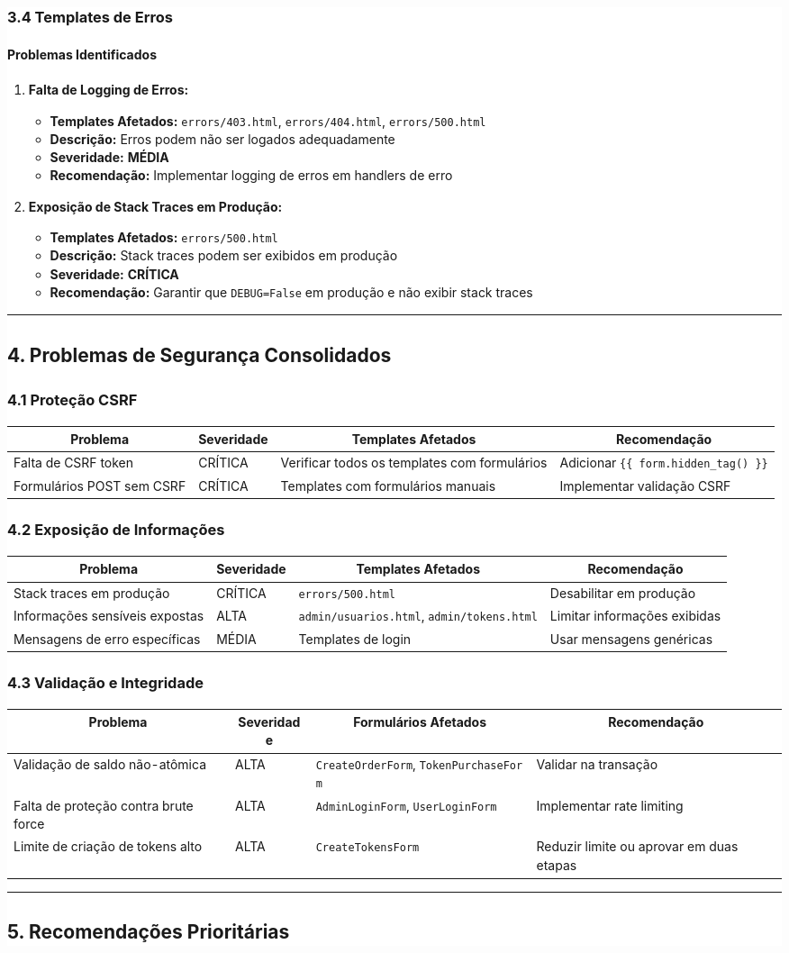 ### 3.4 Templates de Erros

#### Problemas Identificados

1. **Falta de Logging de Erros:**
   - **Templates Afetados:** `errors/403.html`, `errors/404.html`, `errors/500.html`
   - **Descrição:** Erros podem não ser logados adequadamente
   - **Severidade:** **MÉDIA**
   - **Recomendação:** Implementar logging de erros em handlers de erro

2. **Exposição de Stack Traces em Produção:**
   - **Templates Afetados:** `errors/500.html`
   - **Descrição:** Stack traces podem ser exibidos em produção
   - **Severidade:** **CRÍTICA**
   - **Recomendação:** Garantir que `DEBUG=False` em produção e não exibir stack traces

---

## 4. Problemas de Segurança Consolidados

### 4.1 Proteção CSRF

| Problema | Severidade | Templates Afetados | Recomendação |
|----------|------------|-------------------|--------------|
| Falta de CSRF token | CRÍTICA | Verificar todos os templates com formulários | Adicionar `{{ form.hidden_tag() }}` |
| Formulários POST sem CSRF | CRÍTICA | Templates com formulários manuais | Implementar validação CSRF |

### 4.2 Exposição de Informações

| Problema | Severidade | Templates Afetados | Recomendação |
|----------|------------|-------------------|--------------|
| Stack traces em produção | CRÍTICA | `errors/500.html` | Desabilitar em produção |
| Informações sensíveis expostas | ALTA | `admin/usuarios.html`, `admin/tokens.html` | Limitar informações exibidas |
| Mensagens de erro específicas | MÉDIA | Templates de login | Usar mensagens genéricas |

### 4.3 Validação e Integridade

| Problema | Severidade | Formulários Afetados | Recomendação |
|----------|------------|---------------------|--------------|
| Validação de saldo não-atômica | ALTA | `CreateOrderForm`, `TokenPurchaseForm` | Validar na transação |
| Falta de proteção contra brute force | ALTA | `AdminLoginForm`, `UserLoginForm` | Implementar rate limiting |
| Limite de criação de tokens alto | ALTA | `CreateTokensForm` | Reduzir limite ou aprovar em duas etapas |

---

## 5. Recomendações Prioritárias
